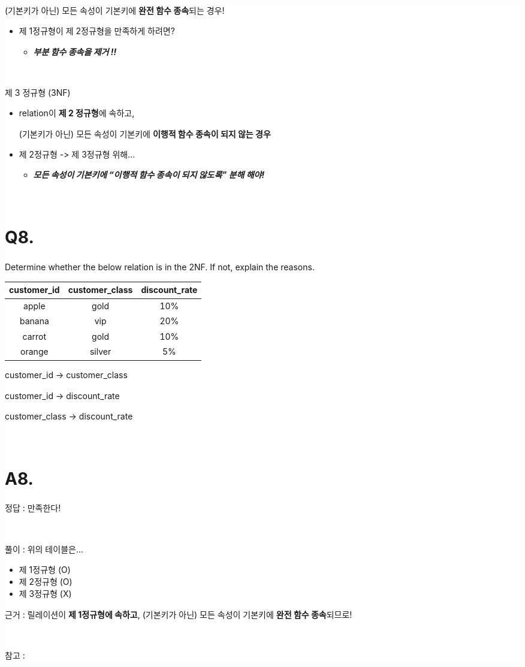   (기본키가 아닌) 모든 속성이 기본키에 **완전 함수 종속**되는 경우!

- 제 1정규형이 제 2정규형을 만족하게 하려면?

  - ***부분 함수 종속을 제거 !!***

<br>

제 3 정규형 (3NF)

- relation이 **제 2 정규형**에 속하고,

  (기본키가 아닌) 모든 속성이 기본키에 **이행적 함수 종속이 되지 않는 경우**

- 제 2정규형 -> 제 3정규형 위해…

  - ***모든 속성이 기본키에 “이행적 함수 종속이 되지 않도록” 분해 해야!***

<br>

# Q8. 

Determine whether the below relation is in the 2NF. If not, explain the reasons.

| customer_id | customer_class | discount_rate |
| :---------: | :------------: | :-----------: |
|    apple    |      gold      |      10%      |
|   banana    |      vip       |      20%      |
|   carrot    |      gold      |      10%      |
|   orange    |     silver     |      5%       |

customer_id → customer_class 

customer_id → discount_rate 

customer_class → discount_rate

<br>

# A8.

정답 : 만족한다!

<br>

풀이 : 위의 테이블은...

- 제 1정규형 (O)
- 제 2정규형 (O)
- 제 3정규형 (X)

근거 :  릴레이션이 **제 1정규형에 속하고**,  (기본키가 아닌) 모든 속성이 기본키에 **완전 함수 종속**되므로!

<br>

참고 :

